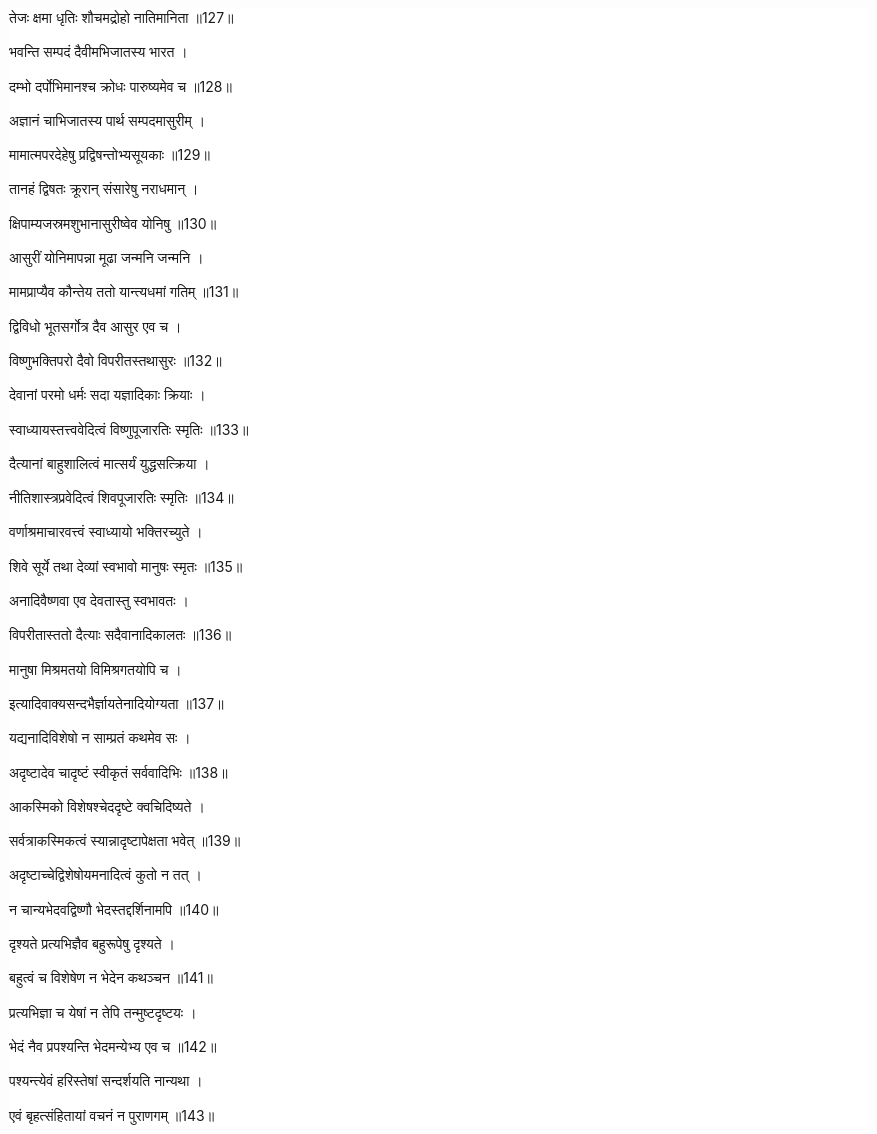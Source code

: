 तेजः क्षमा धृतिः शौचमद्रोहो नातिमानिता ॥127॥

भवन्ति सम्पदं दैवीमभिजातस्य भारत ।

दम्भो दर्पोभिमानश्च क्रोधः पारुष्यमेव च ॥128॥

अज्ञानं चाभिजातस्य पार्थ सम्पदमासुरीम् ।

मामात्मपरदेहेषु प्रद्विषन्तोभ्यसूयकाः ॥129॥

तानहं द्विषतः क्रूरान् संसारेषु नराधमान् ।

क्षिपाम्यजस्रमशुभानासुरीष्वेव योनिषु ॥130॥

आसुरीं योनिमापन्ना मूढा जन्मनि जन्मनि ।

मामप्राप्यैव कौन्तेय ततो यान्त्यधमां गतिम् ॥131॥

द्विविधो भूतसर्गोत्र दैव आसुर एव च ।

विष्णुभक्तिपरो दैवो विपरीतस्तथासुरः ॥132॥

देवानां परमो धर्मः सदा यज्ञादिकाः क्रियाः ।

स्वाध्यायस्तत्त्ववेदित्वं विष्णुपूजारतिः स्मृतिः ॥133॥

दैत्यानां बाहुशालित्वं मात्सर्यं युद्धसत्क्रिया ।

नीतिशास्त्रप्रवेदित्वं शिवपूजारतिः स्मृतिः ॥134॥

वर्णाश्रमाचारवत्त्वं स्वाध्यायो भक्तिरच्युते ।

शिवे सूर्ये तथा देव्यां स्वभावो मानुषः स्मृतः ॥135॥

अनादिवैष्णवा एव देवतास्तु स्वभावतः ।

विपरीतास्ततो दैत्याः सदैवानादिकालतः ॥136॥

मानुषा मिश्रमतयो विमिश्रगतयोपि च ।

इत्यादिवाक्यसन्दभैर्ज्ञायतेनादियोग्यता ॥137॥

यद्यनादिविशेषो न साम्प्रतं कथमेव सः ।

अदृष्टादेव चादृष्टं स्वीकृतं सर्ववादिभिः ॥138॥

आकस्मिको विशेषश्चेददृष्टे क्वचिदिष्यते ।

सर्वत्राकस्मिकत्वं स्यान्नादृष्टापेक्षता भवेत् ॥139॥

अदृष्टाच्चेद्विशेषोयमनादित्वं कुतो न तत् ।

न चान्यभेदवद्विष्णौ भेदस्तद्दर्शिनामपि ॥140॥

दृश्यते प्रत्यभिज्ञैव बहुरूपेषु दृश्यते ।

बहुत्वं च विशेषेण न भेदेन कथञ्चन ॥141॥

प्रत्यभिज्ञा च येषां न तेपि तन्मुष्टदृष्टयः ।

भेदं नैव प्रपश्यन्ति भेदमन्येभ्य एव च ॥142॥

पश्यन्त्येवं हरिस्तेषां सन्दर्शयति नान्यथा ।

एवं बृहत्संहितायां वचनं न पुराणगम् ॥143॥

